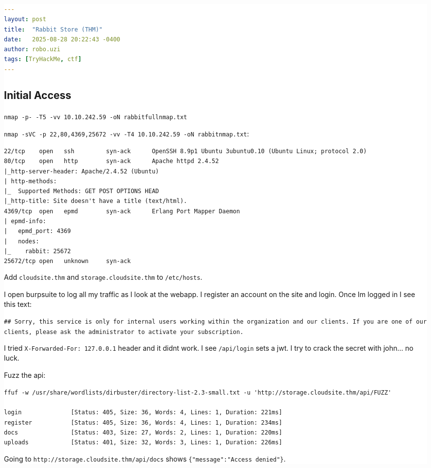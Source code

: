 ```yaml
---
layout: post
title:  "Rabbit Store (THM)"
date:   2025-08-28 20:22:43 -0400
author: robo.uzi
tags: [TryHackMe, ctf]
---
```


## Initial Access

`nmap -p- -T5 -vv 10.10.242.59 -oN rabbitfullnmap.txt`

`nmap -sVC -p 22,80,4369,25672 -vv -T4 10.10.242.59 -oN rabbitnmap.txt`: 
```shell
22/tcp    open   ssh         syn-ack      OpenSSH 8.9p1 Ubuntu 3ubuntu0.10 (Ubuntu Linux; protocol 2.0)
80/tcp    open   http        syn-ack      Apache httpd 2.4.52  
|_http-server-header: Apache/2.4.52 (Ubuntu)  
| http-methods:    
|_  Supported Methods: GET POST OPTIONS HEAD  
|_http-title: Site doesn't have a title (text/html).
4369/tcp  open   epmd        syn-ack      Erlang Port Mapper Daemon  
| epmd-info:    
|   epmd_port: 4369  
|   nodes:    
|_    rabbit: 25672
25672/tcp open   unknown     syn-ack
```

Add `cloudsite.thm` and `storage.cloudsite.thm` to `/etc/hosts`.

I open burpsuite to log all my traffic as I look at the webapp. I register an account on the site and login. Once Im logged in I see this text:
```
## Sorry, this service is only for internal users working within the organization and our clients. If you are one of our clients, please ask the administrator to activate your subscription.
```
I tried `X-Forwarded-For: 127.0.0.1` header and it didnt work. I see `/api/login` sets a jwt. I try to crack the secret with john... no luck.

Fuzz the api:
```shell
ffuf -w /usr/share/wordlists/dirbuster/directory-list-2.3-small.txt -u 'http://storage.cloudsite.thm/api/FUZZ'

login              [Status: 405, Size: 36, Words: 4, Lines: 1, Duration: 221ms]  
register           [Status: 405, Size: 36, Words: 4, Lines: 1, Duration: 234ms]  
docs               [Status: 403, Size: 27, Words: 2, Lines: 1, Duration: 220ms]  
uploads            [Status: 401, Size: 32, Words: 3, Lines: 1, Duration: 226ms]
```
Going to `http://storage.cloudsite.thm/api/docs` shows `{"message":"Access denied"}`.
